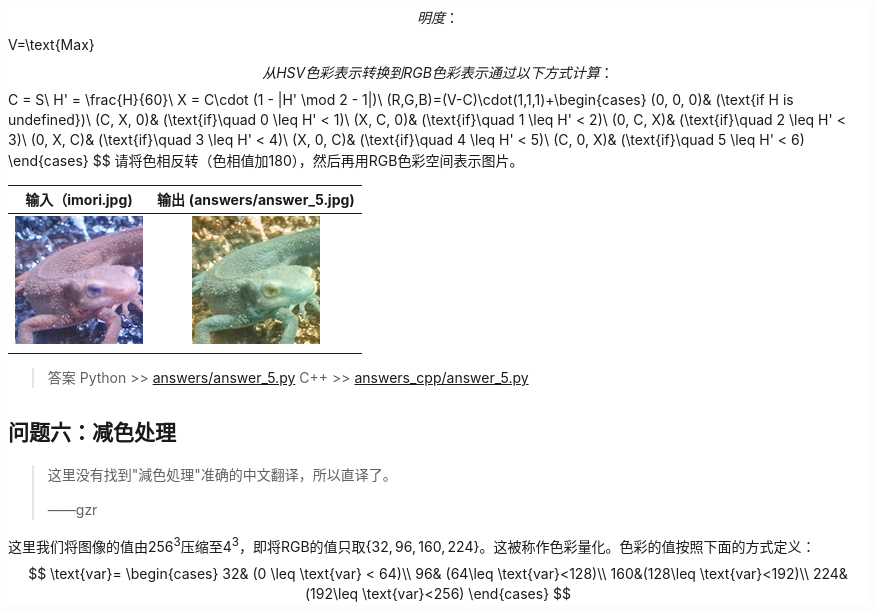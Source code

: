 $$
明度：
$$
V=\text{Max}
$$
从HSV色彩表示转换到RGB色彩表示通过以下方式计算：
$$
C = S\\
H' = \frac{H}{60}\\
X = C\cdot (1 - |H' \mod 2 - 1|)\\
(R,G,B)=(V-C)\cdot(1,1,1)+\begin{cases}
(0, 0, 0)&  (\text{if H is undefined})\\
(C, X, 0)&  (\text{if}\quad 0 \leq H' < 1)\\
(X, C, 0)&  (\text{if}\quad 1 \leq H' < 2)\\
(0, C, X)&  (\text{if}\quad 2 \leq H' < 3)\\
(0, X, C)&  (\text{if}\quad 3 \leq H' < 4)\\
(X, 0, C)&  (\text{if}\quad 4 \leq H' < 5)\\
(C, 0, X)&  (\text{if}\quad 5 \leq H' < 6)
\end{cases}
$$
请将色相反转（色相值加$180$），然后再用RGB色彩空间表示图片。

| 输入（imori.jpg) |   输出 (answers/answer_5.jpg)   |
| :--------------: | :-----------------------------: |
|  ![](imori.jpg)  | ![](answers_image/answer_5.jpg) |

> 答案 
> Python >> [answers/answer_5.py](answers/answer_5.py)
> C++ >> [answers_cpp/answer_5.py](answers_cpp/answer_5.py)

## 问题六：减色处理

> 这里没有找到"減色処理"准确的中文翻译，所以直译了。
>
> ——gzr

这里我们将图像的值由$256^3$压缩至$4^3$，即将RGB的值只取$\{32, 96, 160, 224\}$。这被称作色彩量化。色彩的值按照下面的方式定义：
$$
\text{var}=
\begin{cases}
32& (0 \leq \text{var} <  64)\\
96& (64\leq \text{var}<128)\\
160&(128\leq \text{var}<192)\\
224&(192\leq \text{var}<256)
\end{cases}
$$

